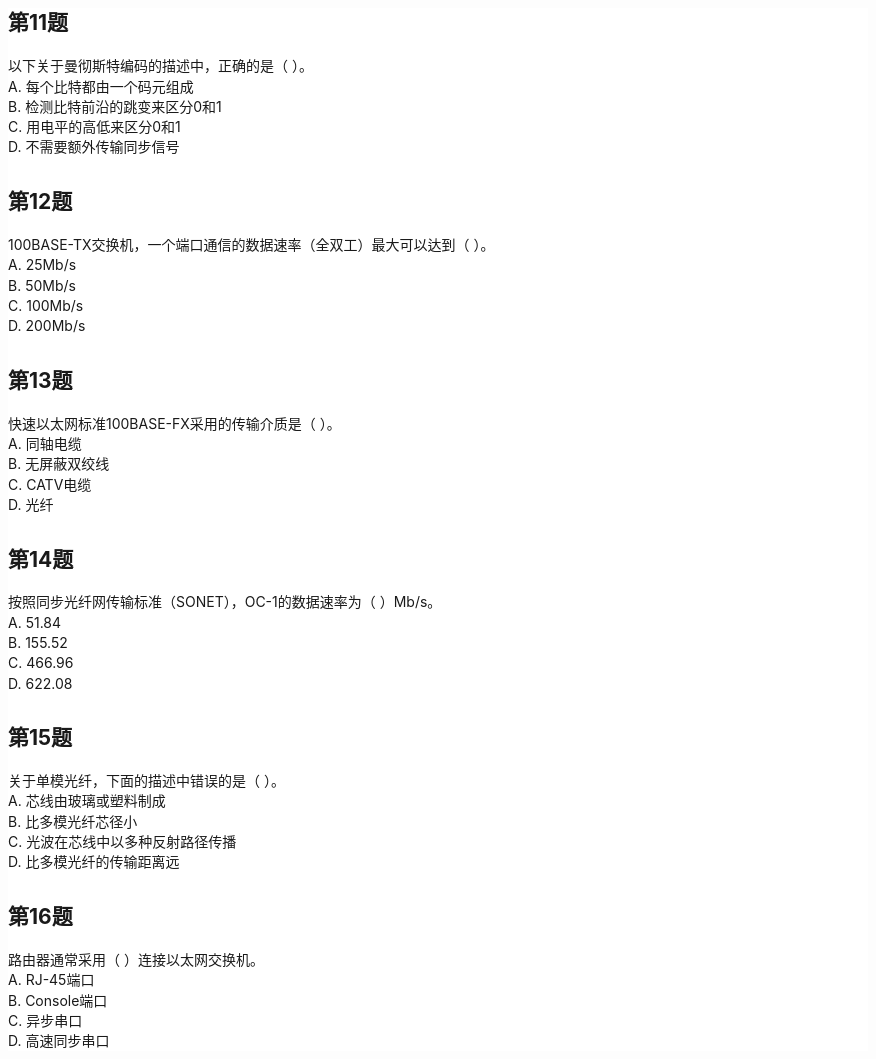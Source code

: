 
## 第11题 ##

以下关于曼彻斯特编码的描述中，正确的是（ ）。  
A. 每个比特都由一个码元组成  
B. 检测比特前沿的跳变来区分0和1  
C. 用电平的高低来区分0和1  
D. 不需要额外传输同步信号  


## 第12题 ##

100BASE-TX交换机，一个端口通信的数据速率（全双工）最大可以达到（ ）。  
A. 25Mb/s  
B. 50Mb/s  
C. 100Mb/s  
D. 200Mb/s  


## 第13题 ##

快速以太网标准100BASE-FX采用的传输介质是（ ）。  
A. 同轴电缆  
B. 无屏蔽双绞线  
C. CATV电缆  
D. 光纤  


## 第14题 ##

按照同步光纤网传输标准（SONET），OC-1的数据速率为（ ）Mb/s。  
A. 51.84  
B. 155.52  
C. 466.96  
D. 622.08  


## 第15题 ##

关于单模光纤，下面的描述中错误的是（ ）。  
A. 芯线由玻璃或塑料制成  
B. 比多模光纤芯径小  
C. 光波在芯线中以多种反射路径传播  
D. 比多模光纤的传输距离远  


## 第16题 ##

路由器通常采用（ ）连接以太网交换机。  
A. RJ-45端口  
B. Console端口  
C. 异步串口  
D. 高速同步串口  
